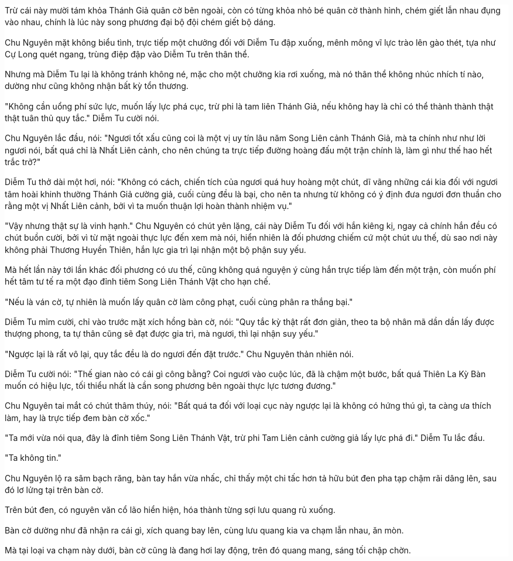 Trừ cái này mười tám khỏa Thánh Giả quân cờ bên ngoài, còn có từng khỏa nhỏ bé quân cờ thành hình, chém giết lẫn nhau đụng vào nhau, chính là lúc này song phương đại bộ đội chém giết bộ dáng.

Chu Nguyên mặt không biểu tình, trực tiếp một chưởng đối với Diễm Tu đập xuống, mênh mông vĩ lực trào lên gào thét, tựa như Cự Long quét ngang, trùng điệp đập vào Diễm Tu trên thân thể.

Nhưng mà Diễm Tu lại là không tránh không né, mặc cho một chưởng kia rơi xuống, mà nó thân thể không nhúc nhích tí nào, dường như cũng không nhận bất kỳ tổn thương.

"Không cần uổng phí sức lực, muốn lấy lực phá cục, trừ phi là tam liên Thánh Giả, nếu không hay là chỉ có thể thành thành thật thật tuân thủ quy tắc." Diễm Tu cười nói.

Chu Nguyên lắc đầu, nói: "Ngươi tốt xấu cũng coi là một vị uy tín lâu năm Song Liên cảnh Thánh Giả, mà ta chính như như lời ngươi nói, bất quá chỉ là Nhất Liên cảnh, cho nên chúng ta trực tiếp đường hoàng đấu một trận chính là, làm gì như thế hao hết trắc trở?"

Diễm Tu thở dài một hơi, nói: "Không có cách, chiến tích của ngươi quá huy hoàng một chút, dĩ vãng những cái kia đối với ngươi tâm hoài khinh thường Thánh Giả cường giả, cuối cùng đều là bại, cho nên ta nhưng từ không có ý định đưa ngươi đơn thuần cho rằng một vị Nhất Liên cảnh, bởi vì ta muốn thuận lợi hoàn thành nhiệm vụ."

"Vậy nhưng thật sự là vinh hạnh." Chu Nguyên có chút yên lặng, cái này Diễm Tu đối với hắn kiêng kị, ngay cả chính hắn đều có chút buồn cười, bởi vì từ mặt ngoài thực lực đến xem mà nói, hiển nhiên là đối phương chiếm cứ một chút ưu thế, dù sao nơi này không phải Thương Huyền Thiên, hắn lực gia trì lại nhận một bộ phận suy yếu.

Mà hết lần này tới lần khác đối phương có ưu thế, cũng không quá nguyện ý cùng hắn trực tiếp làm đến một trận, còn muốn phí hết tâm tư tế ra một đạo đỉnh tiêm Song Liên Thánh Vật cho hạn chế.

"Nếu là ván cờ, tự nhiên là muốn lấy quân cờ làm công phạt, cuối cùng phân ra thắng bại."

Diễm Tu mỉm cười, chỉ vào trước mặt xích hồng bàn cờ, nói: "Quy tắc kỳ thật rất đơn giản, theo ta bộ nhân mã dần dần lấy được thượng phong, ta tự thân cũng sẽ đạt được gia trì, mà ngươi, thì lại nhận suy yếu."

"Ngược lại là rất vô lại, quy tắc đều là do ngươi đến đặt trước." Chu Nguyên thản nhiên nói.

Diễm Tu cười nói: "Thế gian nào có cái gì công bằng? Coi ngươi vào cuộc lúc, đã là chậm một bước, bất quá Thiên La Kỳ Bàn muốn có hiệu lực, tối thiểu nhất là cần song phương bên ngoài thực lực tương đương."

Chu Nguyên tai mắt có chút thâm thúy, nói: "Bất quá ta đối với loại cục này ngược lại là không có hứng thú gì, ta càng ưa thích làm, hay là trực tiếp đem bàn cờ xốc."

"Ta mới vừa nói qua, đây là đỉnh tiêm Song Liên Thánh Vật, trừ phi Tam Liên cảnh cường giả lấy lực phá đi." Diễm Tu lắc đầu.

"Ta không tin."

Chu Nguyên lộ ra sâm bạch răng, bàn tay hắn vừa nhấc, chỉ thấy một chi tấc hơn tả hữu bút đen pha tạp chậm rãi dâng lên, sau đó lơ lửng tại trên bàn cờ.

Trên bút đen, có nguyên văn cổ lão hiển hiện, hóa thành từng sợi lưu quang rủ xuống.

Bàn cờ dường như đã nhận ra cái gì, xích quang bay lên, cùng lưu quang kia va chạm lẫn nhau, ăn mòn.

Mà tại loại va chạm này dưới, bàn cờ cũng là đang hơi lay động, trên đó quang mang, sáng tối chập chờn.
